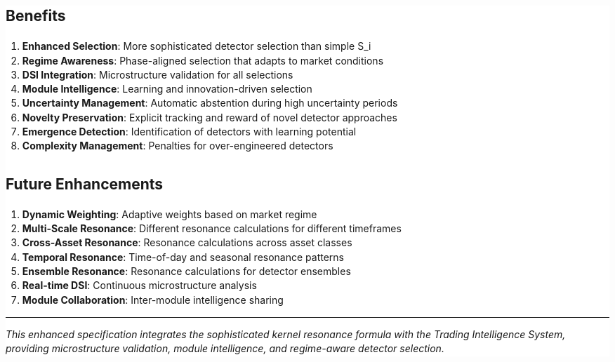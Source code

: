 ## Benefits

1. **Enhanced Selection**: More sophisticated detector selection than simple S_i
2. **Regime Awareness**: Phase-aligned selection that adapts to market conditions
3. **DSI Integration**: Microstructure validation for all selections
4. **Module Intelligence**: Learning and innovation-driven selection
5. **Uncertainty Management**: Automatic abstention during high uncertainty periods
6. **Novelty Preservation**: Explicit tracking and reward of novel detector approaches
7. **Emergence Detection**: Identification of detectors with learning potential
8. **Complexity Management**: Penalties for over-engineered detectors

## Future Enhancements

1. **Dynamic Weighting**: Adaptive weights based on market regime
2. **Multi-Scale Resonance**: Different resonance calculations for different timeframes
3. **Cross-Asset Resonance**: Resonance calculations across asset classes
4. **Temporal Resonance**: Time-of-day and seasonal resonance patterns
5. **Ensemble Resonance**: Resonance calculations for detector ensembles
6. **Real-time DSI**: Continuous microstructure analysis
7. **Module Collaboration**: Inter-module intelligence sharing

---

*This enhanced specification integrates the sophisticated kernel resonance formula with the Trading Intelligence System, providing microstructure validation, module intelligence, and regime-aware detector selection.*
